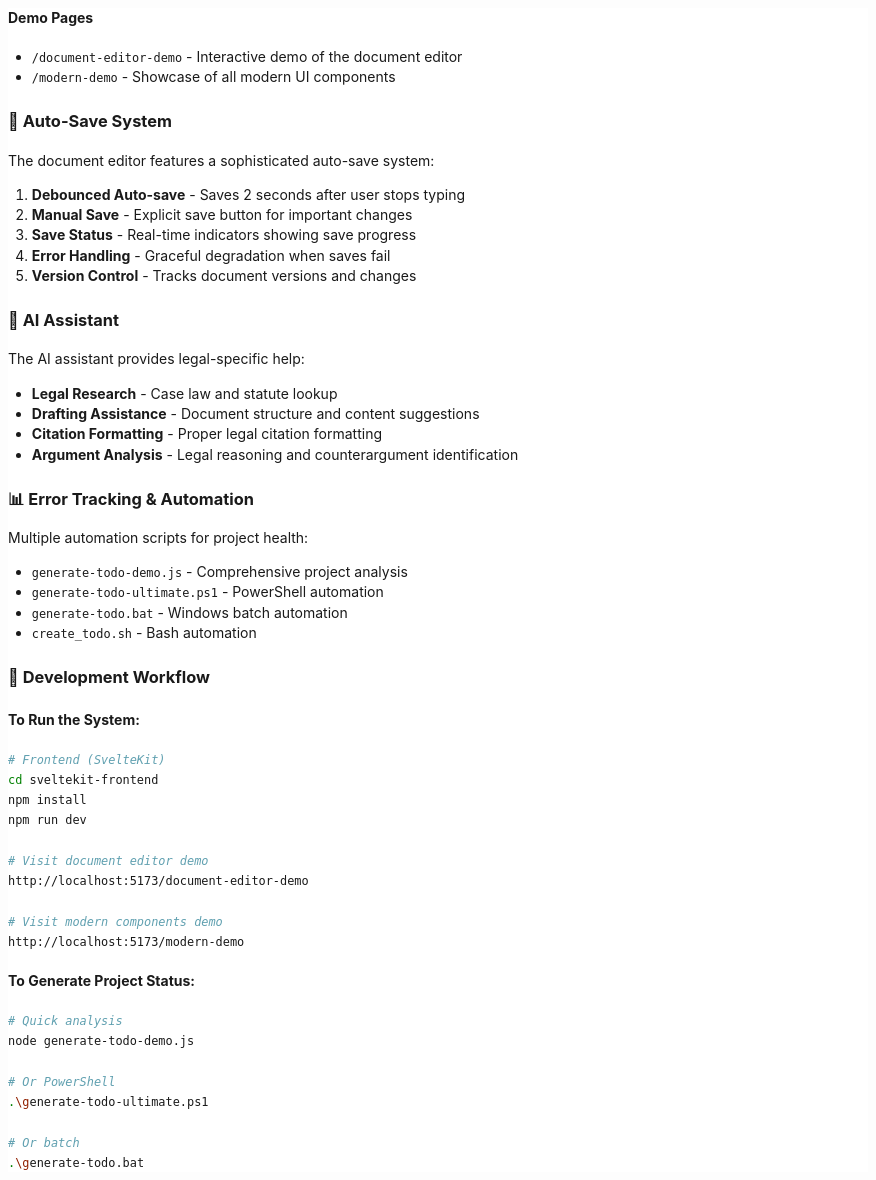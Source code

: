 #### Demo Pages

- `/document-editor-demo` - Interactive demo of the document editor
- `/modern-demo` - Showcase of all modern UI components

### 🔧 **Auto-Save System**

The document editor features a sophisticated auto-save system:

1. **Debounced Auto-save** - Saves 2 seconds after user stops typing
2. **Manual Save** - Explicit save button for important changes
3. **Save Status** - Real-time indicators showing save progress
4. **Error Handling** - Graceful degradation when saves fail
5. **Version Control** - Tracks document versions and changes

### 🤖 **AI Assistant**

The AI assistant provides legal-specific help:

- **Legal Research** - Case law and statute lookup
- **Drafting Assistance** - Document structure and content suggestions
- **Citation Formatting** - Proper legal citation formatting
- **Argument Analysis** - Legal reasoning and counterargument identification

### 📊 **Error Tracking & Automation**

Multiple automation scripts for project health:

- `generate-todo-demo.js` - Comprehensive project analysis
- `generate-todo-ultimate.ps1` - PowerShell automation
- `generate-todo.bat` - Windows batch automation
- `create_todo.sh` - Bash automation

### 🚀 **Development Workflow**

#### To Run the System:

```bash
# Frontend (SvelteKit)
cd sveltekit-frontend
npm install
npm run dev

# Visit document editor demo
http://localhost:5173/document-editor-demo

# Visit modern components demo
http://localhost:5173/modern-demo
```

#### To Generate Project Status:

```bash
# Quick analysis
node generate-todo-demo.js

# Or PowerShell
.\generate-todo-ultimate.ps1

# Or batch
.\generate-todo.bat
```
